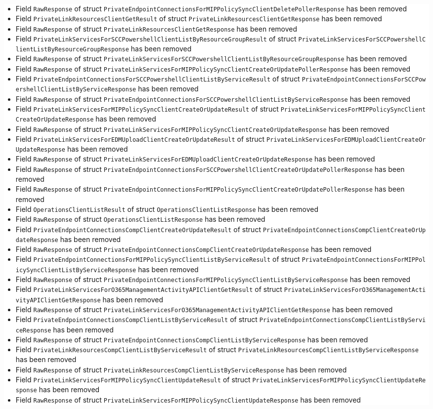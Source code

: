- Field `RawResponse` of struct `PrivateEndpointConnectionsForMIPPolicySyncClientDeletePollerResponse` has been removed
- Field `PrivateLinkResourcesClientGetResult` of struct `PrivateLinkResourcesClientGetResponse` has been removed
- Field `RawResponse` of struct `PrivateLinkResourcesClientGetResponse` has been removed
- Field `PrivateLinkServicesForSCCPowershellClientListByResourceGroupResult` of struct `PrivateLinkServicesForSCCPowershellClientListByResourceGroupResponse` has been removed
- Field `RawResponse` of struct `PrivateLinkServicesForSCCPowershellClientListByResourceGroupResponse` has been removed
- Field `RawResponse` of struct `PrivateLinkServicesForMIPPolicySyncClientCreateOrUpdatePollerResponse` has been removed
- Field `PrivateEndpointConnectionsForSCCPowershellClientListByServiceResult` of struct `PrivateEndpointConnectionsForSCCPowershellClientListByServiceResponse` has been removed
- Field `RawResponse` of struct `PrivateEndpointConnectionsForSCCPowershellClientListByServiceResponse` has been removed
- Field `PrivateLinkServicesForMIPPolicySyncClientCreateOrUpdateResult` of struct `PrivateLinkServicesForMIPPolicySyncClientCreateOrUpdateResponse` has been removed
- Field `RawResponse` of struct `PrivateLinkServicesForMIPPolicySyncClientCreateOrUpdateResponse` has been removed
- Field `PrivateLinkServicesForEDMUploadClientCreateOrUpdateResult` of struct `PrivateLinkServicesForEDMUploadClientCreateOrUpdateResponse` has been removed
- Field `RawResponse` of struct `PrivateLinkServicesForEDMUploadClientCreateOrUpdateResponse` has been removed
- Field `RawResponse` of struct `PrivateEndpointConnectionsForSCCPowershellClientCreateOrUpdatePollerResponse` has been removed
- Field `RawResponse` of struct `PrivateEndpointConnectionsForMIPPolicySyncClientCreateOrUpdatePollerResponse` has been removed
- Field `OperationsClientListResult` of struct `OperationsClientListResponse` has been removed
- Field `RawResponse` of struct `OperationsClientListResponse` has been removed
- Field `PrivateEndpointConnectionsCompClientCreateOrUpdateResult` of struct `PrivateEndpointConnectionsCompClientCreateOrUpdateResponse` has been removed
- Field `RawResponse` of struct `PrivateEndpointConnectionsCompClientCreateOrUpdateResponse` has been removed
- Field `PrivateEndpointConnectionsForMIPPolicySyncClientListByServiceResult` of struct `PrivateEndpointConnectionsForMIPPolicySyncClientListByServiceResponse` has been removed
- Field `RawResponse` of struct `PrivateEndpointConnectionsForMIPPolicySyncClientListByServiceResponse` has been removed
- Field `PrivateLinkServicesForO365ManagementActivityAPIClientGetResult` of struct `PrivateLinkServicesForO365ManagementActivityAPIClientGetResponse` has been removed
- Field `RawResponse` of struct `PrivateLinkServicesForO365ManagementActivityAPIClientGetResponse` has been removed
- Field `PrivateEndpointConnectionsCompClientListByServiceResult` of struct `PrivateEndpointConnectionsCompClientListByServiceResponse` has been removed
- Field `RawResponse` of struct `PrivateEndpointConnectionsCompClientListByServiceResponse` has been removed
- Field `PrivateLinkResourcesCompClientListByServiceResult` of struct `PrivateLinkResourcesCompClientListByServiceResponse` has been removed
- Field `RawResponse` of struct `PrivateLinkResourcesCompClientListByServiceResponse` has been removed
- Field `PrivateLinkServicesForMIPPolicySyncClientUpdateResult` of struct `PrivateLinkServicesForMIPPolicySyncClientUpdateResponse` has been removed
- Field `RawResponse` of struct `PrivateLinkServicesForMIPPolicySyncClientUpdateResponse` has been removed
